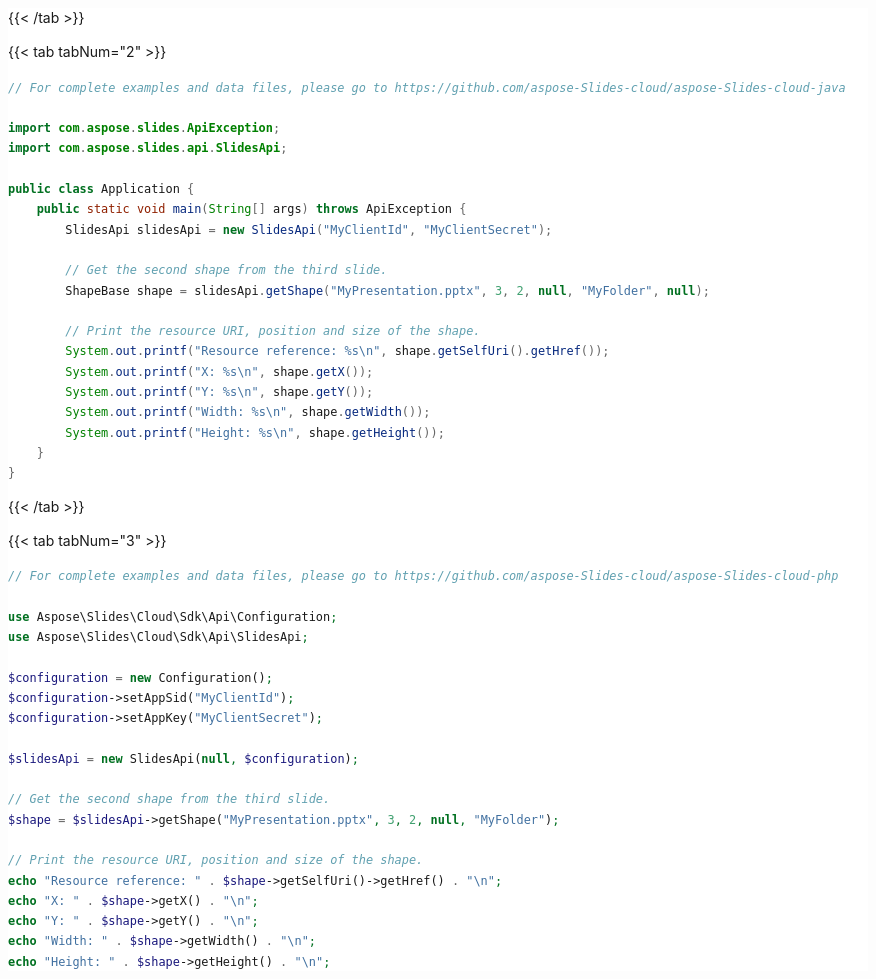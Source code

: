 {{< /tab >}}

{{< tab tabNum="2" >}}

```java
// For complete examples and data files, please go to https://github.com/aspose-Slides-cloud/aspose-Slides-cloud-java

import com.aspose.slides.ApiException;
import com.aspose.slides.api.SlidesApi;

public class Application {
    public static void main(String[] args) throws ApiException {
        SlidesApi slidesApi = new SlidesApi("MyClientId", "MyClientSecret");

        // Get the second shape from the third slide.
        ShapeBase shape = slidesApi.getShape("MyPresentation.pptx", 3, 2, null, "MyFolder", null);

        // Print the resource URI, position and size of the shape.
        System.out.printf("Resource reference: %s\n", shape.getSelfUri().getHref());
        System.out.printf("X: %s\n", shape.getX());
        System.out.printf("Y: %s\n", shape.getY());
        System.out.printf("Width: %s\n", shape.getWidth());
        System.out.printf("Height: %s\n", shape.getHeight());
    }
}
```

{{< /tab >}}

{{< tab tabNum="3" >}}

```php
// For complete examples and data files, please go to https://github.com/aspose-Slides-cloud/aspose-Slides-cloud-php

use Aspose\Slides\Cloud\Sdk\Api\Configuration;
use Aspose\Slides\Cloud\Sdk\Api\SlidesApi;

$configuration = new Configuration();
$configuration->setAppSid("MyClientId");
$configuration->setAppKey("MyClientSecret");

$slidesApi = new SlidesApi(null, $configuration);

// Get the second shape from the third slide.
$shape = $slidesApi->getShape("MyPresentation.pptx", 3, 2, null, "MyFolder");

// Print the resource URI, position and size of the shape.
echo "Resource reference: " . $shape->getSelfUri()->getHref() . "\n";
echo "X: " . $shape->getX() . "\n";
echo "Y: " . $shape->getY() . "\n";
echo "Width: " . $shape->getWidth() . "\n";
echo "Height: " . $shape->getHeight() . "\n";
```

